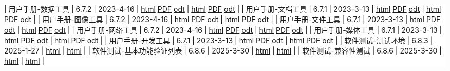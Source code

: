 | 用户手册-数据工具 | 6.7.2   | 2023-4-16  | [html](https://mara-mybox.sourceforge.io/guide/en/MyBox-DataTools-en/MyBox-DataTools-en.html) [PDF](https://mara-mybox.sourceforge.io/guide/MyBox-DataTools-en.pdf) [odt](https://mara-mybox.sourceforge.io/guide/MyBox-DataTools-en.odt)                 | [html](https://mara-mybox.sourceforge.io/guide/zh/MyBox-DataTools-zh/MyBox-DataTools-zh.html) [PDF](https://mara-mybox.sourceforge.io/guide/MyBox-DataTools-zh.pdf) [odt](https://mara-mybox.sourceforge.io/guide/MyBox-DataTools-zh.odt)                 |
| 用户手册-文档工具 | 6.7.1   | 2023-3-13  | [html](https://mara-mybox.sourceforge.io/guide/en/MyBox-DocumentTools-en/MyBox-DocumentTools-en.html) [PDF](https://mara-mybox.sourceforge.io/guide/MyBox-DocumentTools-en.pdf) [odt](https://mara-mybox.sourceforge.io/guide/MyBox-DocumentTools-en.odt) | [html](https://mara-mybox.sourceforge.io/guide/zh/MyBox-DocumentTools-zh/MyBox-DocumentTools-zh.html) [PDF](https://mara-mybox.sourceforge.io/guide/MyBox-DocumentTools-zh.pdf) [odt](https://mara-mybox.sourceforge.io/guide/MyBox-DocumentTools-zh.odt) |
| 用户手册-图像工具 | 6.7.2   | 2023-4-16  | [html](https://mara-mybox.sourceforge.io/guide/en/MyBox-ImageTools-en/MyBox-ImageTools-en.html) [PDF](https://mara-mybox.sourceforge.io/guide/MyBox-ImageTools-en.pdf) [odt](https://mara-mybox.sourceforge.io/guide/MyBox-ImageTools-en.odt)             | [html](https://mara-mybox.sourceforge.io/guide/zh/MyBox-ImageTools-zh/MyBox-ImageTools-zh.html) [PDF](https://mara-mybox.sourceforge.io/guide/MyBox-ImageTools-zh.pdf) [odt](https://mara-mybox.sourceforge.io/guide/MyBox-ImageTools-zh.odt)             |
| 用户手册-文件工具 | 6.7.1   | 2023-3-13  | [html](https://mara-mybox.sourceforge.io/guide/en/MyBox-FileTools-en/MyBox-FileTools-en.html) [PDF](https://mara-mybox.sourceforge.io/guide/MyBox-FileTools-en.pdf) [odt](https://mara-mybox.sourceforge.io/guide/MyBox-FileTools-en.odt)                 | [html](https://mara-mybox.sourceforge.io/guide/zh/MyBox-FileTools-zh/MyBox-FileTools-zh.html) [PDF](https://mara-mybox.sourceforge.io/guide/MyBox-FileTools-zh.pdf) [odt](https://mara-mybox.sourceforge.io/guide/MyBox-FileTools-zh.odt)                 |
| 用户手册-网络工具 | 6.7.2   | 2023-4-16  | [html](https://mara-mybox.sourceforge.io/guide/en/MyBox-NetworkTools-en/MyBox-NetworkTools-en.html) [PDF](https://mara-mybox.sourceforge.io/guide/MyBox-NetworkTools-en.pdf) [odt](https://mara-mybox.sourceforge.io/guide/MyBox-NetworkTools-en.odt)     | [html](https://mara-mybox.sourceforge.io/guide/zh/MyBox-NetworkTools-zh/MyBox-NetworkTools-zh.html) [PDF](https://mara-mybox.sourceforge.io/guide/MyBox-NetworkTools-zh.pdf) [odt](https://mara-mybox.sourceforge.io/guide/MyBox-NetworkTools-zh.odt)     |
| 用户手册-媒体工具 | 6.7.1   | 2023-3-13  | [html](https://mara-mybox.sourceforge.io/guide/en/MyBox-MediaTools-en/MyBox-MediaTools-en.html) [PDF](https://mara-mybox.sourceforge.io/guide/MyBox-MediaTools-en.pdf) [odt](https://mara-mybox.sourceforge.io/guide/MyBox-MediaTools-en.odt)             | [html](https://mara-mybox.sourceforge.io/guide/zh/MyBox-MediaTools-zh/MyBox-MediaTools-zh.html) [PDF](https://mara-mybox.sourceforge.io/guide/MyBox-MediaTools-zh.pdf) [odt](https://mara-mybox.sourceforge.io/guide/MyBox-MediaTools-zh.odt)             |
| 用户手册-开发工具 | 6.7.1   | 2023-3-13  | [html](https://mara-mybox.sourceforge.io/guide/en/MyBox-DevTools-en/MyBox-DevTools-en.html) [PDF](https://mara-mybox.sourceforge.io/guide/MyBox-DevTools-en.pdf) [odt](https://mara-mybox.sourceforge.io/guide/MyBox-DevTools-en.odt)                     | [html](https://mara-mybox.sourceforge.io/guide/zh/MyBox-DevTools-zh/MyBox-DevTools-zh.html) [PDF](https://mara-mybox.sourceforge.io/guide/MyBox-DevTools-zh.pdf) [odt](https://mara-mybox.sourceforge.io/guide/MyBox-DevTools-zh.odt)                     |
| 软件测试-测试环境          | 6.8.3   | 2025-1-27  | [html](https://mara-mybox.sourceforge.io/mybox_TestEnvironment_en.html)                                                                                                                                                                                                                                 | [html](https://mara-mybox.sourceforge.io/mybox_TestEnvironment_zh.html)                                                                                                                                                                                                                                    |
| 软件测试-基本功能验证列表  | 6.8.6   | 2025-3-30  | [html](https://mara-mybox.sourceforge.io/mybox_BaseVerificationList_en.html)                                                                                                                                                                                                                               | [html](https://mara-mybox.sourceforge.io/mybox_BaseVerificationList_zh.html)                                                                                                                                                                                                                                  |
| 软件测试-兼容性测试        | 6.8.6   | 2025-3-30  | [html](https://mara-mybox.sourceforge.io/mybox_CompatibilityTesting_en.html)                                                                                                                                                                                                                               | [html](https://mara-mybox.sourceforge.io/mybox_CompatibilityTesting_zh.html)                                                                                                                                                                                                                                  |